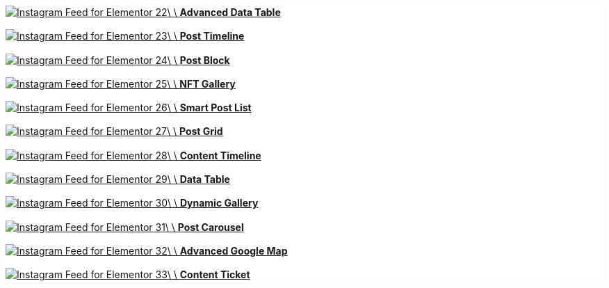 [![Instagram Feed for Elementor 22](https://essential-addons.com/wp-content/uploads/2020/04/advanced-data-table.svg)\\
\\
**Advanced Data Table**](https://essential-addons.com/elementor/advanced-data-table/)

[![Instagram Feed for Elementor 23](https://essential-addons.com/wp-content/uploads/2020/04/post-timeline.svg)\\
\\
**Post Timeline**](https://essential-addons.com/elementor/post-timeline/)

[![Instagram Feed for Elementor 24](https://essential-addons.com/wp-content/uploads/2020/04/post-block.svg)\\
\\
**Post Block**](https://essential-addons.com/elementor/post-block/)

[![Instagram Feed for Elementor 25](https://essential-addons.com/wp-content/uploads/2020/04/nft-icon-1.svg)\\
\\
**NFT Gallery**](https://essential-addons.com/elementor/nft-gallery/)

[![Instagram Feed for Elementor 26](https://essential-addons.com/wp-content/uploads/2020/04/smart-post-list.svg)\\
\\
**Smart Post List**](https://essential-addons.com/elementor/post-list/)

[![Instagram Feed for Elementor 27](https://essential-addons.com/wp-content/uploads/2020/04/post-grid.svg)\\
\\
**Post Grid**](https://essential-addons.com/elementor/post-grid/)

[![Instagram Feed for Elementor 28](https://essential-addons.com/wp-content/uploads/2020/04/content-timeline.svg)\\
\\
**Content Timeline**](https://essential-addons.com/elementor/content-timeline/)

[![Instagram Feed for Elementor 29](https://essential-addons.com/wp-content/uploads/2020/04/data-table.svg)\\
\\
**Data Table**](https://essential-addons.com/elementor/table/)

[![Instagram Feed for Elementor 30](https://essential-addons.com/wp-content/uploads/2020/04/dynamic-gallery.svg)\\
\\
**Dynamic Gallery**](https://essential-addons.com/elementor/filterable-gallery/)

[![Instagram Feed for Elementor 31](https://essential-addons.com/wp-content/uploads/2020/04/post-carousel.svg)\\
\\
**Post Carousel**](https://essential-addons.com/elementor/post-carousel/)

[![Instagram Feed for Elementor 32](https://essential-addons.com/wp-content/uploads/2020/04/advanced-google-maps.svg)\\
\\
**Advanced Google Map**](https://essential-addons.com/elementor/advanced-google-map/)

[![Instagram Feed for Elementor 33](https://essential-addons.com/wp-content/uploads/2020/04/content-ticker.svg)\\
\\
**Content Ticket**](https://essential-addons.com/elementor/content-ticker/)
